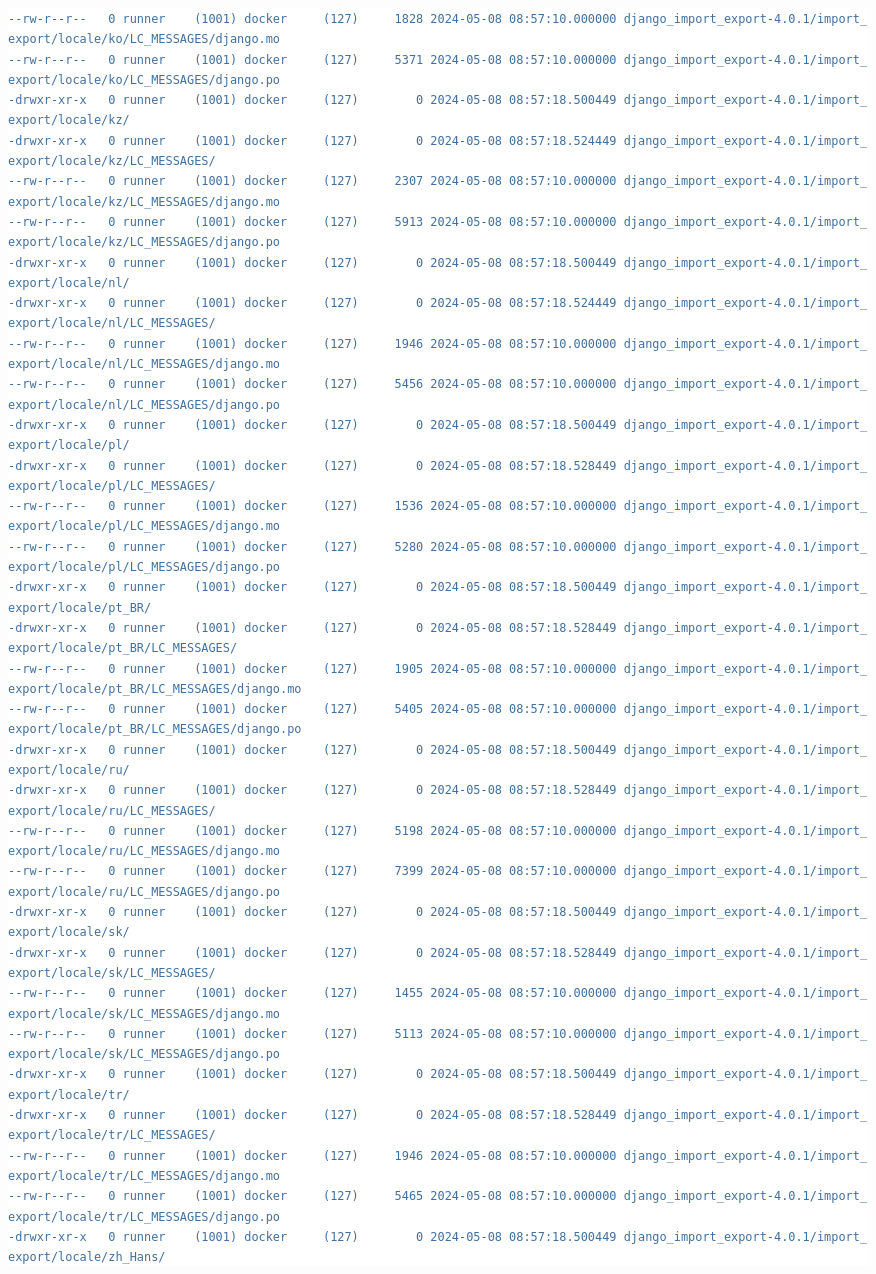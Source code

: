 ```diff
--rw-r--r--   0 runner    (1001) docker     (127)     1828 2024-05-08 08:57:10.000000 django_import_export-4.0.1/import_export/locale/ko/LC_MESSAGES/django.mo
--rw-r--r--   0 runner    (1001) docker     (127)     5371 2024-05-08 08:57:10.000000 django_import_export-4.0.1/import_export/locale/ko/LC_MESSAGES/django.po
-drwxr-xr-x   0 runner    (1001) docker     (127)        0 2024-05-08 08:57:18.500449 django_import_export-4.0.1/import_export/locale/kz/
-drwxr-xr-x   0 runner    (1001) docker     (127)        0 2024-05-08 08:57:18.524449 django_import_export-4.0.1/import_export/locale/kz/LC_MESSAGES/
--rw-r--r--   0 runner    (1001) docker     (127)     2307 2024-05-08 08:57:10.000000 django_import_export-4.0.1/import_export/locale/kz/LC_MESSAGES/django.mo
--rw-r--r--   0 runner    (1001) docker     (127)     5913 2024-05-08 08:57:10.000000 django_import_export-4.0.1/import_export/locale/kz/LC_MESSAGES/django.po
-drwxr-xr-x   0 runner    (1001) docker     (127)        0 2024-05-08 08:57:18.500449 django_import_export-4.0.1/import_export/locale/nl/
-drwxr-xr-x   0 runner    (1001) docker     (127)        0 2024-05-08 08:57:18.524449 django_import_export-4.0.1/import_export/locale/nl/LC_MESSAGES/
--rw-r--r--   0 runner    (1001) docker     (127)     1946 2024-05-08 08:57:10.000000 django_import_export-4.0.1/import_export/locale/nl/LC_MESSAGES/django.mo
--rw-r--r--   0 runner    (1001) docker     (127)     5456 2024-05-08 08:57:10.000000 django_import_export-4.0.1/import_export/locale/nl/LC_MESSAGES/django.po
-drwxr-xr-x   0 runner    (1001) docker     (127)        0 2024-05-08 08:57:18.500449 django_import_export-4.0.1/import_export/locale/pl/
-drwxr-xr-x   0 runner    (1001) docker     (127)        0 2024-05-08 08:57:18.528449 django_import_export-4.0.1/import_export/locale/pl/LC_MESSAGES/
--rw-r--r--   0 runner    (1001) docker     (127)     1536 2024-05-08 08:57:10.000000 django_import_export-4.0.1/import_export/locale/pl/LC_MESSAGES/django.mo
--rw-r--r--   0 runner    (1001) docker     (127)     5280 2024-05-08 08:57:10.000000 django_import_export-4.0.1/import_export/locale/pl/LC_MESSAGES/django.po
-drwxr-xr-x   0 runner    (1001) docker     (127)        0 2024-05-08 08:57:18.500449 django_import_export-4.0.1/import_export/locale/pt_BR/
-drwxr-xr-x   0 runner    (1001) docker     (127)        0 2024-05-08 08:57:18.528449 django_import_export-4.0.1/import_export/locale/pt_BR/LC_MESSAGES/
--rw-r--r--   0 runner    (1001) docker     (127)     1905 2024-05-08 08:57:10.000000 django_import_export-4.0.1/import_export/locale/pt_BR/LC_MESSAGES/django.mo
--rw-r--r--   0 runner    (1001) docker     (127)     5405 2024-05-08 08:57:10.000000 django_import_export-4.0.1/import_export/locale/pt_BR/LC_MESSAGES/django.po
-drwxr-xr-x   0 runner    (1001) docker     (127)        0 2024-05-08 08:57:18.500449 django_import_export-4.0.1/import_export/locale/ru/
-drwxr-xr-x   0 runner    (1001) docker     (127)        0 2024-05-08 08:57:18.528449 django_import_export-4.0.1/import_export/locale/ru/LC_MESSAGES/
--rw-r--r--   0 runner    (1001) docker     (127)     5198 2024-05-08 08:57:10.000000 django_import_export-4.0.1/import_export/locale/ru/LC_MESSAGES/django.mo
--rw-r--r--   0 runner    (1001) docker     (127)     7399 2024-05-08 08:57:10.000000 django_import_export-4.0.1/import_export/locale/ru/LC_MESSAGES/django.po
-drwxr-xr-x   0 runner    (1001) docker     (127)        0 2024-05-08 08:57:18.500449 django_import_export-4.0.1/import_export/locale/sk/
-drwxr-xr-x   0 runner    (1001) docker     (127)        0 2024-05-08 08:57:18.528449 django_import_export-4.0.1/import_export/locale/sk/LC_MESSAGES/
--rw-r--r--   0 runner    (1001) docker     (127)     1455 2024-05-08 08:57:10.000000 django_import_export-4.0.1/import_export/locale/sk/LC_MESSAGES/django.mo
--rw-r--r--   0 runner    (1001) docker     (127)     5113 2024-05-08 08:57:10.000000 django_import_export-4.0.1/import_export/locale/sk/LC_MESSAGES/django.po
-drwxr-xr-x   0 runner    (1001) docker     (127)        0 2024-05-08 08:57:18.500449 django_import_export-4.0.1/import_export/locale/tr/
-drwxr-xr-x   0 runner    (1001) docker     (127)        0 2024-05-08 08:57:18.528449 django_import_export-4.0.1/import_export/locale/tr/LC_MESSAGES/
--rw-r--r--   0 runner    (1001) docker     (127)     1946 2024-05-08 08:57:10.000000 django_import_export-4.0.1/import_export/locale/tr/LC_MESSAGES/django.mo
--rw-r--r--   0 runner    (1001) docker     (127)     5465 2024-05-08 08:57:10.000000 django_import_export-4.0.1/import_export/locale/tr/LC_MESSAGES/django.po
-drwxr-xr-x   0 runner    (1001) docker     (127)        0 2024-05-08 08:57:18.500449 django_import_export-4.0.1/import_export/locale/zh_Hans/
```